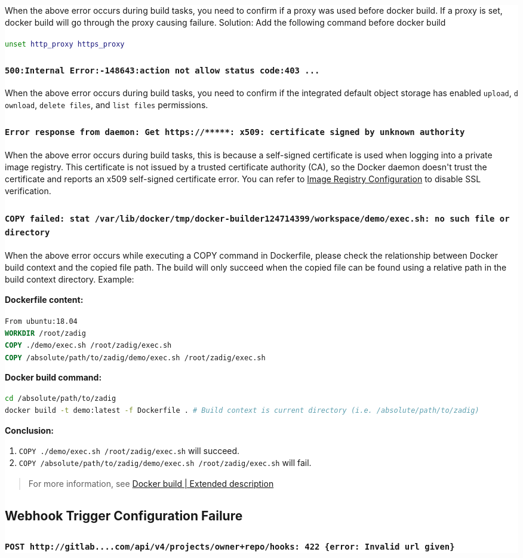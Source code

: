 When the above error occurs during build tasks, you need to confirm if a proxy was used before docker build. If a proxy is set, docker build will go through the proxy causing failure. Solution: Add the following command before docker build

```bash
unset http_proxy https_proxy
```
### `500:Internal Error:-148643:action not allow status code:403 ...`
When the above error occurs during build tasks, you need to confirm if the integrated default object storage has enabled `upload`, `download`, `delete files`, and `list files` permissions.

### `Error response from daemon: Get https://*****: x509: certificate signed by unknown authority`

When the above error occurs during build tasks, this is because a self-signed certificate is used when logging into a private image registry. This certificate is not issued by a trusted certificate authority (CA), so the Docker daemon doesn't trust the certificate and reports an x509 self-signed certificate error. You can refer to [Image Registry Configuration](/en/Zadig%20v4.0/settings/image-registry/#add-image-registry) to disable SSL verification.

### `COPY failed: stat /var/lib/docker/tmp/docker-builder124714399/workspace/demo/exec.sh: no such file or directory`

When the above error occurs while executing a COPY command in Dockerfile, please check the relationship between Docker build context and the copied file path. The build will only succeed when the copied file can be found using a relative path in the build context directory. Example:

**Dockerfile content:**
``` Dockerfile
From ubuntu:18.04
WORKDIR /root/zadig
COPY ./demo/exec.sh /root/zadig/exec.sh
COPY /absolute/path/to/zadig/demo/exec.sh /root/zadig/exec.sh
```

**Docker build command:**
``` bash
cd /absolute/path/to/zadig
docker build -t demo:latest -f Dockerfile . # Build context is current directory (i.e. /absolute/path/to/zadig)
```

**Conclusion:**

1. `COPY ./demo/exec.sh /root/zadig/exec.sh` will succeed.
2. `COPY /absolute/path/to/zadig/demo/exec.sh /root/zadig/exec.sh` will fail.

> For more information, see [Docker build | Extended description](https://docs.docker.com/engine/reference/commandline/build/)

## Webhook Trigger Configuration Failure

### `POST http://gitlab....com/api/v4/projects/owner+repo/hooks: 422 {error: Invalid url given}`
